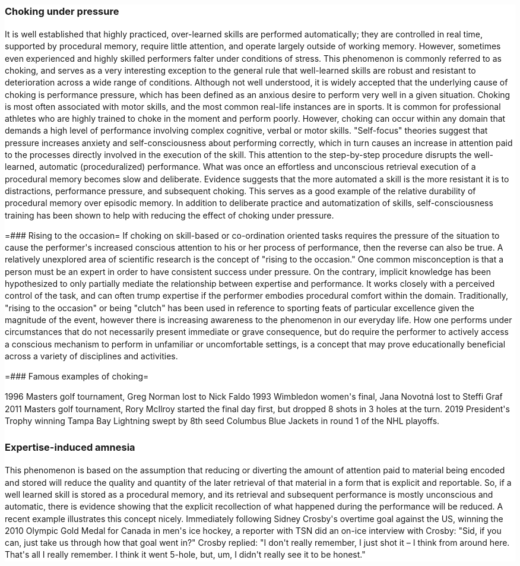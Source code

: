 
### Choking under pressure
It is well established that highly practiced, over-learned skills are performed automatically; they are controlled in real time, supported by procedural memory, require little attention, and operate largely outside of working memory. However, sometimes even experienced and highly skilled performers falter under conditions of stress. This phenomenon is commonly referred to as choking, and serves as a very interesting exception to the general rule that well-learned skills are robust and resistant to deterioration across a wide range of conditions. Although not well understood, it is widely accepted that the underlying cause of choking is performance pressure, which has been defined as an anxious desire to perform very well in a given situation. Choking is most often associated with motor skills, and the most common real-life instances are in sports. It is common for professional athletes who are highly trained to choke in the moment and perform poorly. However, choking can occur within any domain that demands a high level of performance involving complex cognitive, verbal or motor skills. "Self-focus" theories suggest that pressure increases anxiety and self-consciousness about performing correctly, which in turn causes an increase in attention paid to the processes directly involved in the execution of the skill. This attention to the step-by-step procedure disrupts the well-learned, automatic (proceduralized) performance. What was once an effortless and unconscious retrieval execution of a procedural memory becomes slow and deliberate. Evidence suggests that the more automated a skill is the more resistant it is to distractions, performance pressure, and subsequent choking. This serves as a good example of the relative durability of procedural memory over episodic memory. In addition to deliberate practice and automatization of skills, self-consciousness training has been shown to help with reducing the effect of choking under pressure.


=### Rising to the occasion=
If choking on skill-based or co-ordination oriented tasks requires the pressure of the situation to cause the performer's increased conscious attention to his or her process of performance, then the reverse can also be true. A relatively unexplored area of scientific research is the concept of "rising to the occasion." One common misconception is that a person must be an expert in order to have consistent success under pressure. On the contrary, implicit knowledge has been hypothesized to only partially mediate the relationship between expertise and performance. It works closely with a perceived control of the task, and can often trump expertise if the performer embodies procedural comfort within the domain. Traditionally, "rising to the occasion" or being "clutch" has been used in reference to sporting feats of particular excellence given the magnitude of the event, however there is increasing awareness to the phenomenon in our everyday life. How one performs under circumstances that do not necessarily present immediate or grave consequence, but do require the performer to actively access a conscious mechanism to perform in unfamiliar or uncomfortable settings, is a concept that may prove educationally beneficial across a variety of disciplines and activities.


=### Famous examples of choking=

1996 Masters golf tournament, Greg Norman lost to Nick Faldo
1993 Wimbledon women's final, Jana Novotná lost to Steffi Graf
2011 Masters golf tournament, Rory McIlroy started the final day first, but dropped 8 shots in 3 holes at the turn.
2019 President's Trophy winning Tampa Bay Lightning swept by 8th seed Columbus Blue Jackets in round 1 of the NHL playoffs.


### Expertise-induced amnesia

This phenomenon is based on the assumption that reducing or diverting the amount of attention paid to material being encoded and stored will reduce the quality and quantity of the later retrieval of that material in a form that is explicit and reportable. So, if a well learned skill is stored as a procedural memory, and its retrieval and subsequent performance is mostly unconscious and automatic, there is evidence showing that the explicit recollection of what happened during the performance will be reduced. A recent example illustrates this concept nicely. Immediately following Sidney Crosby's overtime goal against the US, winning the 2010 Olympic Gold Medal for Canada in men's ice hockey, a reporter with TSN did an on-ice interview with Crosby: "Sid, if you can, just take us through how that goal went in?" Crosby replied: "I don't really remember, I just shot it – I think from around here. That's all I really remember. I think it went 5-hole, but, um, I didn't really see it to be honest."
